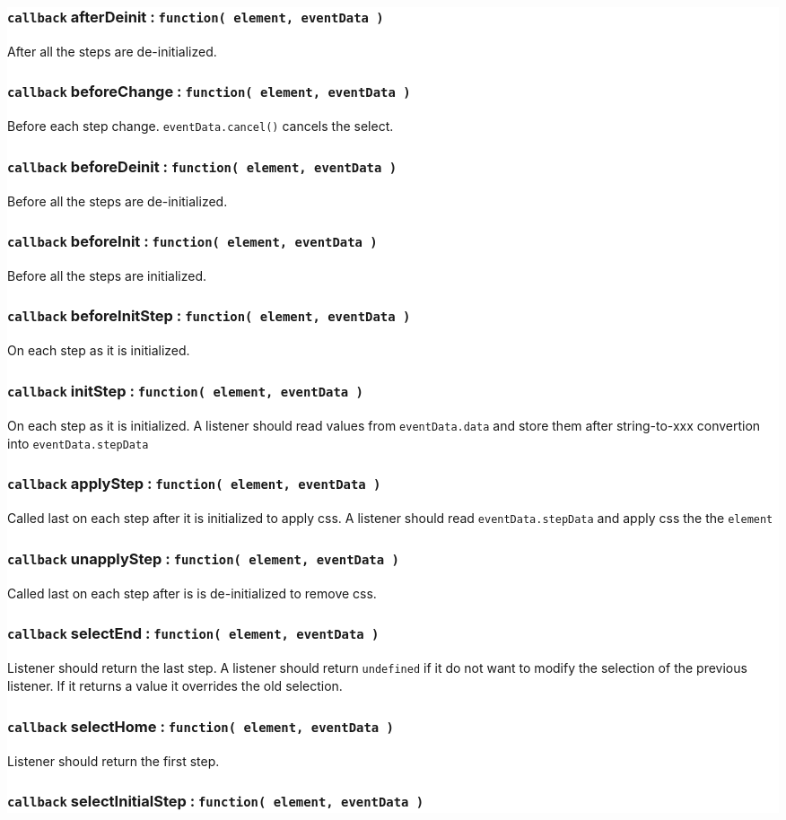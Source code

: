 ### `callback` afterDeinit : `function( element, eventData )`

After all the steps are de-initialized.

### `callback` beforeChange : `function( element, eventData )`

Before each step change. `eventData.cancel()` cancels the select.

### `callback` beforeDeinit : `function( element, eventData )`

Before all the steps are de-initialized.

### `callback` beforeInit : `function( element, eventData )`

Before all the steps are initialized.

### `callback` beforeInitStep : `function( element, eventData )`

On each step as it is initialized.

### `callback` initStep : `function( element, eventData )`

On each step as it is initialized.
A listener should read values from `eventData.data` and store them after
string-to-xxx convertion into `eventData.stepData`

### `callback` applyStep : `function( element, eventData )`

Called last on each step after it is initialized to apply css.
A listener should read `eventData.stepData` and apply css the the `element`

### `callback` unapplyStep : `function( element, eventData )`

Called last on each step after is is de-initialized to remove css.

### `callback` selectEnd : `function( element, eventData )`

Listener should return the last step.
A listener should return `undefined` if it do not want to modify the selection
of the previous listener. If it returns a value it overrides the old selection.

### `callback` selectHome : `function( element, eventData )`

Listener should return the first step.

### `callback` selectInitialStep : `function( element, eventData )`
